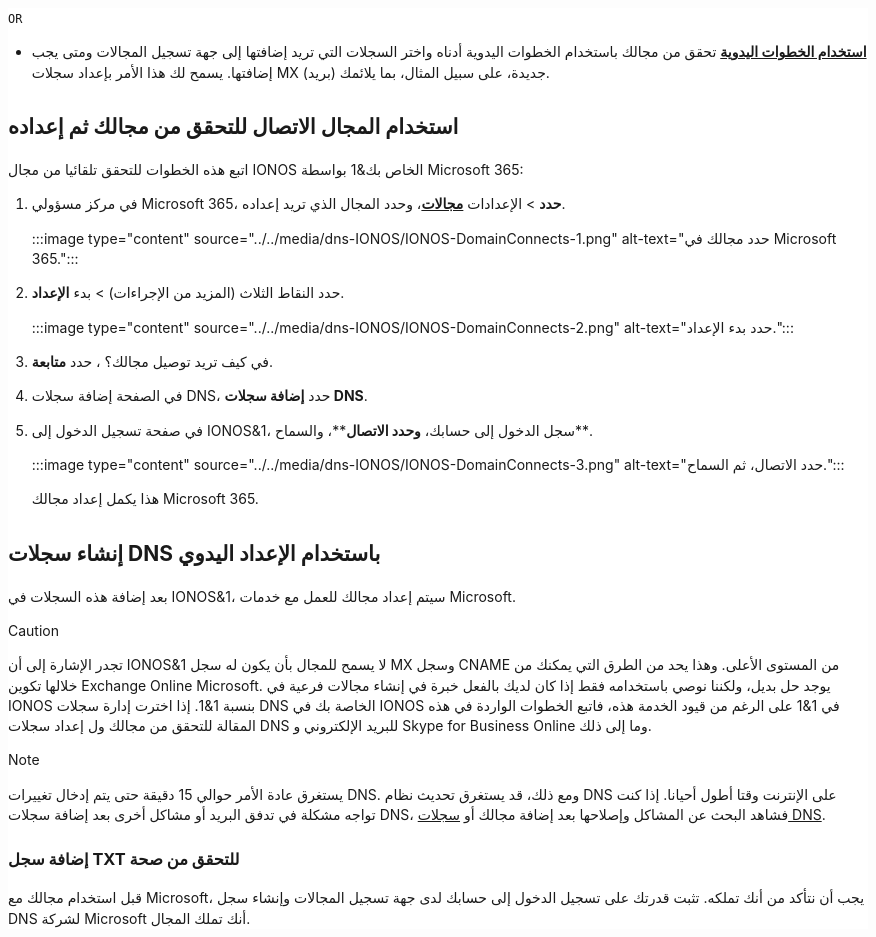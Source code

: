     OR

- [**استخدام الخطوات اليدوية**](#create-dns-records-with-manual-setup) تحقق من مجالك باستخدام الخطوات اليدوية أدناه واختر السجلات التي تريد إضافتها إلى جهة تسجيل المجالات ومتى يجب إضافتها. يسمح لك هذا الأمر بإعداد سجلات MX (بريد) جديدة، على سبيل المثال، بما يلائمك. 

## <a name="use-domain-connect-to-verify-and-set-up-your-domain"></a>استخدام المجال الاتصال للتحقق من مجالك ثم إعداده

اتبع هذه الخطوات للتحقق تلقائيا من مجال IONOS الخاص بك&1 بواسطة Microsoft 365:

1. في مركز مسؤولي Microsoft 365، **حدد** >  الإعدادات <a href="https://go.microsoft.com/fwlink/p/?linkid=834818" target="_blank">**مجالات**</a>، وحدد المجال الذي تريد إعداده.

    :::image type="content" source="../../media/dns-IONOS/IONOS-DomainConnects-1.png" alt-text="حدد مجالك في Microsoft 365.":::

1. حدد النقاط الثلاث (المزيد من الإجراءات) > بدء **الإعداد**.

    :::image type="content" source="../../media/dns-IONOS/IONOS-DomainConnects-2.png" alt-text="حدد بدء الإعداد.":::

1. في كيف تريد توصيل مجالك؟ ، حدد **متابعة**.   

1. في الصفحة إضافة سجلات DNS، حدد **إضافة سجلات DNS**.

1. في صفحة تسجيل الدخول إلى IONOS&1، سجل الدخول إلى حسابك، **وحدد الاتصال****، والسماح**.

    :::image type="content" source="../../media/dns-IONOS/IONOS-DomainConnects-3.png" alt-text="حدد الاتصال، ثم السماح.":::

    هذا يكمل إعداد مجالك Microsoft 365. 

## <a name="create-dns-records-with-manual-setup"></a>إنشاء سجلات DNS باستخدام الإعداد اليدوي

بعد إضافة هذه السجلات في IONOS&1، سيتم إعداد مجالك للعمل مع خدمات Microsoft.
  
> [!CAUTION]
> تجدر الإشارة إلى أن IONOS&1 لا يسمح للمجال بأن يكون له سجل MX وسجل CNAME من المستوى الأعلى. وهذا يحد من الطرق التي يمكنك من خلالها تكوين Exchange Online Microsoft. يوجد حل بديل، ولكننا نوصي باستخدامه فقط إذا كان لديك  بالفعل خبرة في إنشاء مجالات فرعية في IONOS بنسبة 1&1.
> إذا اخترت إدارة سجلات [](../setup/domains-faq.yml) DNS الخاصة بك في IONOS في 1&1 على الرغم من قيود الخدمة هذه، فاتبع الخطوات الواردة في هذه المقالة للتحقق من مجالك ول إعداد سجلات DNS للبريد الإلكتروني و Skype for Business Online وما إلى ذلك.
  
> [!NOTE]
> يستغرق عادة الأمر حوالي 15 دقيقة حتى يتم إدخال تغييرات DNS. ومع ذلك، قد يستغرق تحديث نظام DNS على الإنترنت وقتا أطول أحيانا. إذا كنت تواجه مشكلة في تدفق البريد أو مشاكل أخرى بعد إضافة سجلات DNS، فشاهد البحث عن المشاكل وإصلاحها بعد إضافة مجالك أو [سجلات DNS](../get-help-with-domains/find-and-fix-issues.md).
  
### <a name="add-a-txt-record-for-verification"></a>إضافة سجل TXT للتحقق من صحة

قبل استخدام مجالك مع Microsoft، يجب أن نتأكد من أنك تملكه. تثبت قدرتك على تسجيل الدخول إلى حسابك لدى جهة تسجيل المجالات وإنشاء سجل DNS لشركة Microsoft أنك تملك المجال.
  